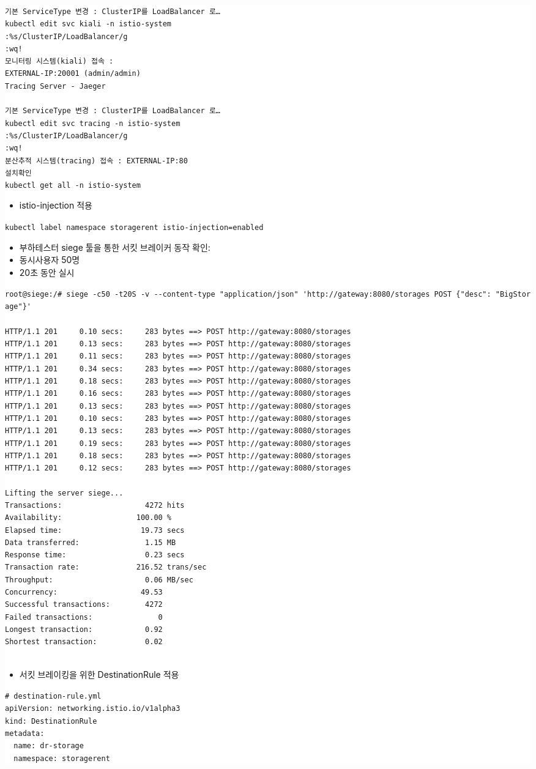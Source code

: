 ```
기본 ServiceType 변경 : ClusterIP를 LoadBalancer 로…
kubectl edit svc kiali -n istio-system
:%s/ClusterIP/LoadBalancer/g
:wq!
모니터링 시스템(kiali) 접속 :
EXTERNAL-IP:20001 (admin/admin)
Tracing Server - Jaeger

기본 ServiceType 변경 : ClusterIP를 LoadBalancer 로…
kubectl edit svc tracing -n istio-system
:%s/ClusterIP/LoadBalancer/g
:wq!
분산추적 시스템(tracing) 접속 : EXTERNAL-IP:80
설치확인
kubectl get all -n istio-system
```
- istio-injection 적용
```
kubectl label namespace storagerent istio-injection=enabled
```
- 부하테스터 siege 툴을 통한 서킷 브레이커 동작 확인:
- 동시사용자 50명
- 20초 동안 실시
```
root@siege:/# siege -c50 -t20S -v --content-type "application/json" 'http://gateway:8080/storages POST {"desc": "BigStorage"}' 

HTTP/1.1 201     0.10 secs:     283 bytes ==> POST http://gateway:8080/storages
HTTP/1.1 201     0.13 secs:     283 bytes ==> POST http://gateway:8080/storages
HTTP/1.1 201     0.11 secs:     283 bytes ==> POST http://gateway:8080/storages
HTTP/1.1 201     0.34 secs:     283 bytes ==> POST http://gateway:8080/storages
HTTP/1.1 201     0.18 secs:     283 bytes ==> POST http://gateway:8080/storages
HTTP/1.1 201     0.16 secs:     283 bytes ==> POST http://gateway:8080/storages
HTTP/1.1 201     0.13 secs:     283 bytes ==> POST http://gateway:8080/storages
HTTP/1.1 201     0.10 secs:     283 bytes ==> POST http://gateway:8080/storages
HTTP/1.1 201     0.13 secs:     283 bytes ==> POST http://gateway:8080/storages
HTTP/1.1 201     0.19 secs:     283 bytes ==> POST http://gateway:8080/storages
HTTP/1.1 201     0.18 secs:     283 bytes ==> POST http://gateway:8080/storages
HTTP/1.1 201     0.12 secs:     283 bytes ==> POST http://gateway:8080/storages

Lifting the server siege...
Transactions:                   4272 hits
Availability:                 100.00 %
Elapsed time:                  19.73 secs
Data transferred:               1.15 MB
Response time:                  0.23 secs
Transaction rate:             216.52 trans/sec
Throughput:                     0.06 MB/sec
Concurrency:                   49.53
Successful transactions:        4272
Failed transactions:               0
Longest transaction:            0.92
Shortest transaction:           0.02


```
- 서킷 브레이킹을 위한 DestinationRule 적용
```
# destination-rule.yml
apiVersion: networking.istio.io/v1alpha3
kind: DestinationRule
metadata:
  name: dr-storage
  namespace: storagerent
```